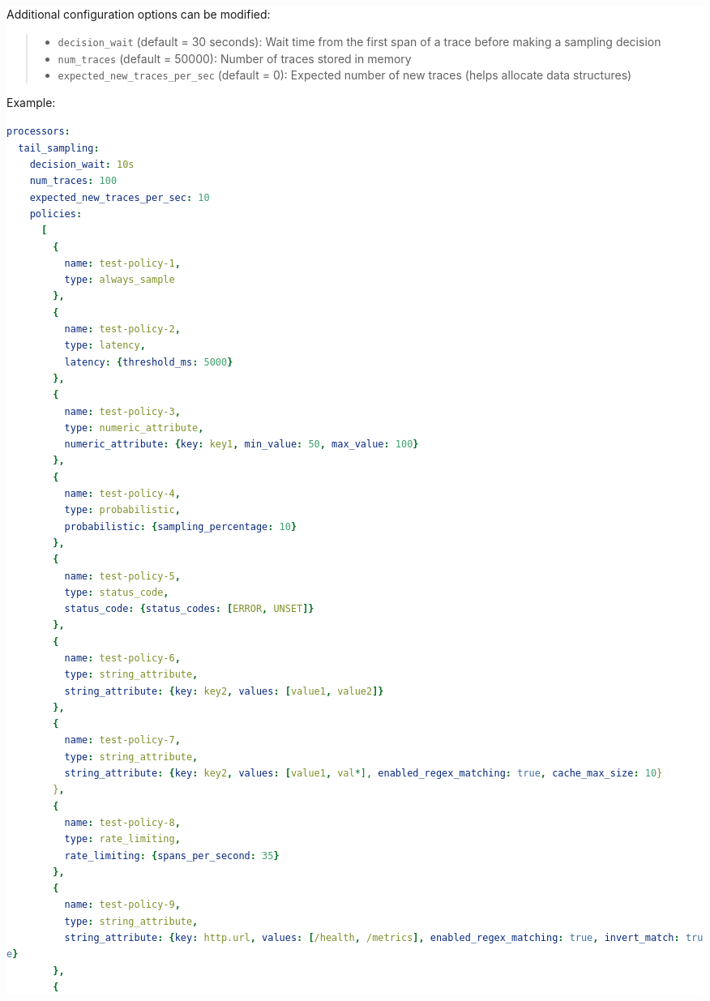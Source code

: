 Additional configuration options can be modified:

> - `decision_wait` (default = 30 seconds): Wait time from the first span of a trace before making a sampling decision
> - `num_traces` (default = 50000): Number of traces stored in memory
> - `expected_new_traces_per_sec` (default = 0): Expected number of new traces (helps allocate data structures)

Example:

```yaml
processors:
  tail_sampling:
    decision_wait: 10s
    num_traces: 100
    expected_new_traces_per_sec: 10
    policies:
      [
        {
          name: test-policy-1,
          type: always_sample
        },
        {
          name: test-policy-2,
          type: latency,
          latency: {threshold_ms: 5000}
        },
        {
          name: test-policy-3,
          type: numeric_attribute,
          numeric_attribute: {key: key1, min_value: 50, max_value: 100}
        },
        {
          name: test-policy-4,
          type: probabilistic,
          probabilistic: {sampling_percentage: 10}
        },
        {
          name: test-policy-5,
          type: status_code,
          status_code: {status_codes: [ERROR, UNSET]}
        },
        {
          name: test-policy-6,
          type: string_attribute,
          string_attribute: {key: key2, values: [value1, value2]}
        },
        {
          name: test-policy-7,
          type: string_attribute,
          string_attribute: {key: key2, values: [value1, val*], enabled_regex_matching: true, cache_max_size: 10}
        },
        {
          name: test-policy-8,
          type: rate_limiting,
          rate_limiting: {spans_per_second: 35}
        },
        {
          name: test-policy-9,
          type: string_attribute,
          string_attribute: {key: http.url, values: [/health, /metrics], enabled_regex_matching: true, invert_match: true}
        },
        {
```